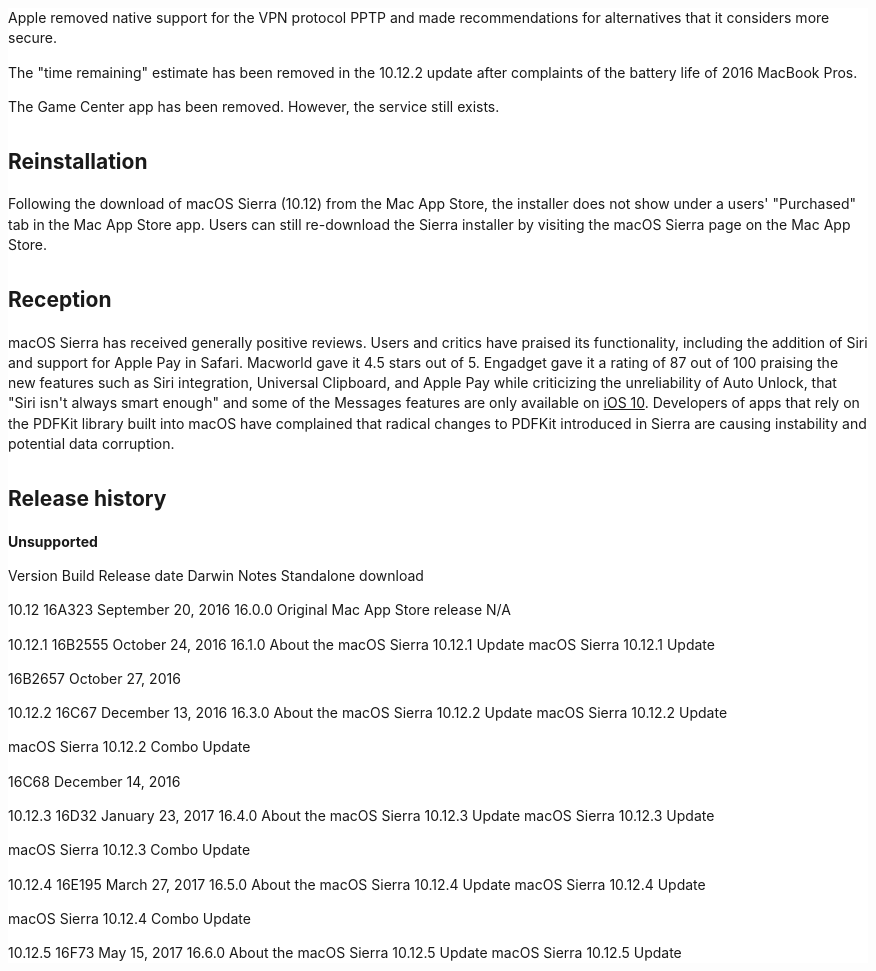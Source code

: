 Apple removed native support for the VPN protocol PPTP and made recommendations for alternatives that it considers more secure.

The "time remaining" estimate has been removed in the 10.12.2 update after complaints of the battery life of 2016 MacBook Pros.

The Game Center app has been removed. However, the service still exists.

## Reinstallation

Following the download of macOS Sierra (10.12) from the Mac App Store, the installer does not show under a users' "Purchased" tab in the Mac App Store app. Users can still re-download the Sierra installer by visiting the macOS Sierra page on the Mac App Store.

## Reception

macOS Sierra has received generally positive reviews. Users and critics have praised its functionality, including the addition of Siri and support for Apple Pay in Safari. Macworld gave it 4.5 stars out of 5. Engadget gave it a rating of 87 out of 100 praising the new features such as Siri integration, Universal Clipboard, and Apple Pay while criticizing the unreliability of Auto Unlock, that "Siri isn't always smart enough" and some of the Messages features are only available on [iOS 10](https://github.com/seanpm2001/WacOS/wiki/iOS-10/). Developers of apps that rely on the PDFKit library built into macOS have complained that radical changes to PDFKit introduced in Sierra are causing instability and potential data corruption.

## Release history

**Unsupported**

Version 	Build 	Release date 	Darwin 	Notes 	Standalone download

10.12 	16A323 	September 20, 2016 	16.0.0 	Original Mac App Store release 	N/A

10.12.1 	16B2555 	October 24, 2016 	16.1.0 	About the macOS Sierra 10.12.1 Update 	macOS Sierra 10.12.1 Update

16B2657 	October 27, 2016

10.12.2 	16C67 	December 13, 2016 	16.3.0 	About the macOS Sierra 10.12.2 Update 	macOS Sierra 10.12.2 Update

macOS Sierra 10.12.2 Combo Update

16C68 	December 14, 2016

10.12.3 	16D32 	January 23, 2017 	16.4.0 	About the macOS Sierra 10.12.3 Update 	macOS Sierra 10.12.3 Update

macOS Sierra 10.12.3 Combo Update

10.12.4 	16E195 	March 27, 2017 	16.5.0 	About the macOS Sierra 10.12.4 Update 	macOS Sierra 10.12.4 Update

macOS Sierra 10.12.4 Combo Update

10.12.5 	16F73 	May 15, 2017 	16.6.0 	About the macOS Sierra 10.12.5 Update 	macOS Sierra 10.12.5 Update
